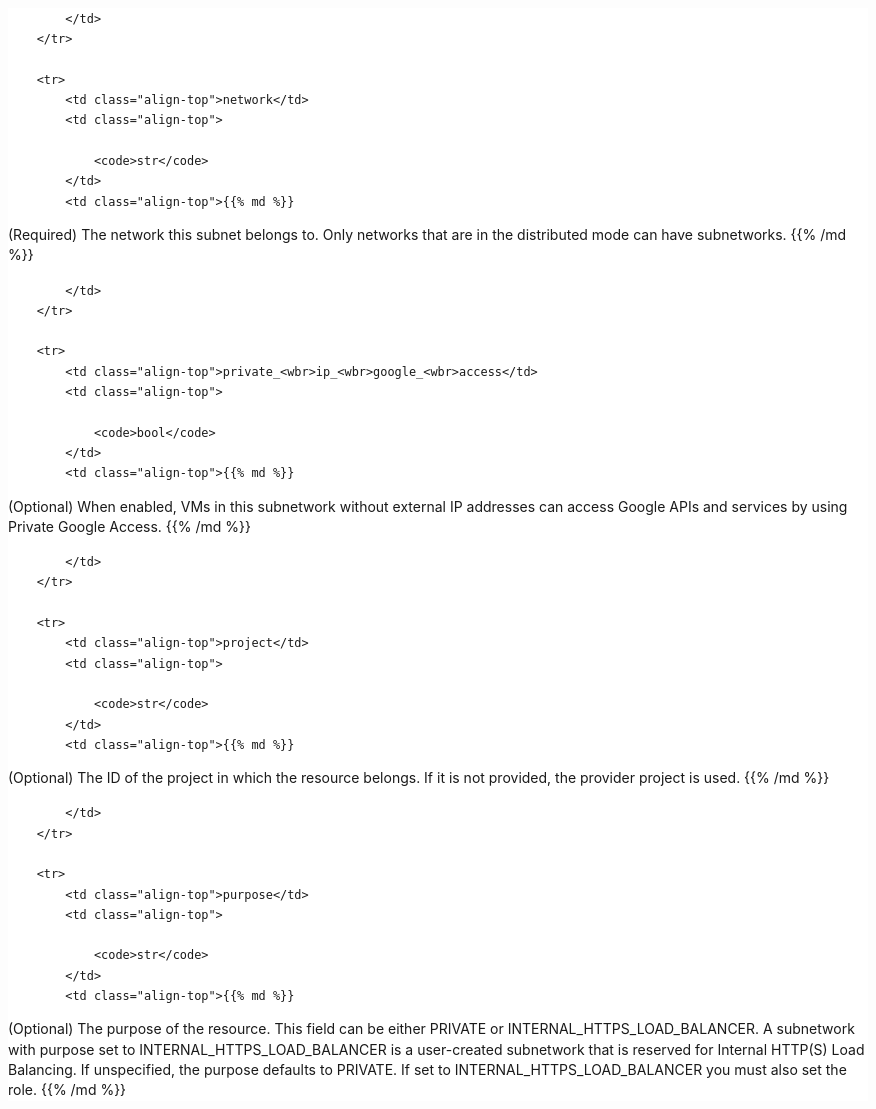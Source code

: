             
            </td>
        </tr>
    
        <tr>
            <td class="align-top">network</td>
            <td class="align-top">
                
                <code>str</code>
            </td>
            <td class="align-top">{{% md %}} 
 (Required)
The network this subnet belongs to. Only networks that are in the distributed mode can have subnetworks.
 {{% /md %}}

            
            </td>
        </tr>
    
        <tr>
            <td class="align-top">private_<wbr>ip_<wbr>google_<wbr>access</td>
            <td class="align-top">
                
                <code>bool</code>
            </td>
            <td class="align-top">{{% md %}} 
 (Optional)
When enabled, VMs in this subnetwork without external IP addresses can access Google APIs and services by using Private
Google Access.
 {{% /md %}}

            
            </td>
        </tr>
    
        <tr>
            <td class="align-top">project</td>
            <td class="align-top">
                
                <code>str</code>
            </td>
            <td class="align-top">{{% md %}} 
 (Optional)
The ID of the project in which the resource belongs.
If it is not provided, the provider project is used.
 {{% /md %}}

            
            </td>
        </tr>
    
        <tr>
            <td class="align-top">purpose</td>
            <td class="align-top">
                
                <code>str</code>
            </td>
            <td class="align-top">{{% md %}} 
 (Optional)
The purpose of the resource. This field can be either PRIVATE or INTERNAL_HTTPS_LOAD_BALANCER. A subnetwork with purpose
set to INTERNAL_HTTPS_LOAD_BALANCER is a user-created subnetwork that is reserved for Internal HTTP(S) Load Balancing.
If unspecified, the purpose defaults to PRIVATE. If set to INTERNAL_HTTPS_LOAD_BALANCER you must also set the role.
 {{% /md %}}
